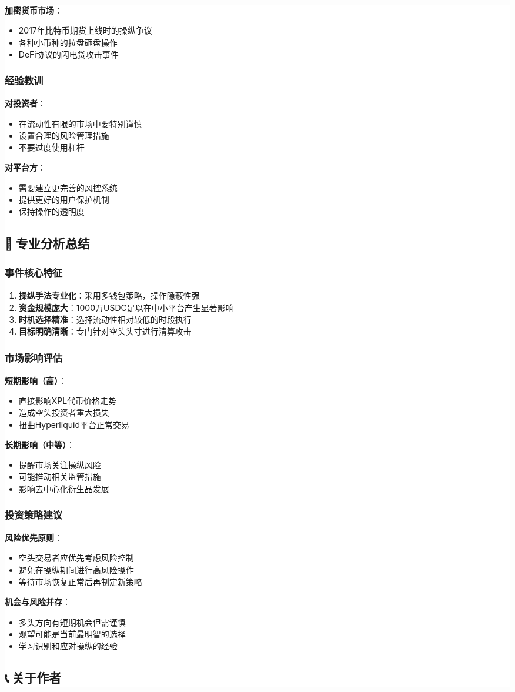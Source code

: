**加密货币市场**：
- 2017年比特币期货上线时的操纵争议
- 各种小币种的拉盘砸盘操作
- DeFi协议的闪电贷攻击事件

### 经验教训

**对投资者**：
- 在流动性有限的市场中要特别谨慎
- 设置合理的风险管理措施
- 不要过度使用杠杆

**对平台方**：
- 需要建立更完善的风控系统
- 提供更好的用户保护机制
- 保持操作的透明度

## 🎯 专业分析总结

### 事件核心特征

1. **操纵手法专业化**：采用多钱包策略，操作隐蔽性强
2. **资金规模庞大**：1000万USDC足以在中小平台产生显著影响
3. **时机选择精准**：选择流动性相对较低的时段执行
4. **目标明确清晰**：专门针对空头头寸进行清算攻击

### 市场影响评估

**短期影响（高）**：
- 直接影响XPL代币价格走势
- 造成空头投资者重大损失
- 扭曲Hyperliquid平台正常交易

**长期影响（中等）**：
- 提醒市场关注操纵风险
- 可能推动相关监管措施
- 影响去中心化衍生品发展

### 投资策略建议

**风险优先原则**：
- 空头交易者应优先考虑风险控制
- 避免在操纵期间进行高风险操作
- 等待市场恢复正常后再制定新策略

**机会与风险并存**：
- 多头方向有短期机会但需谨慎
- 观望可能是当前最明智的选择
- 学习识别和应对操纵的经验

## 📞 关于作者
